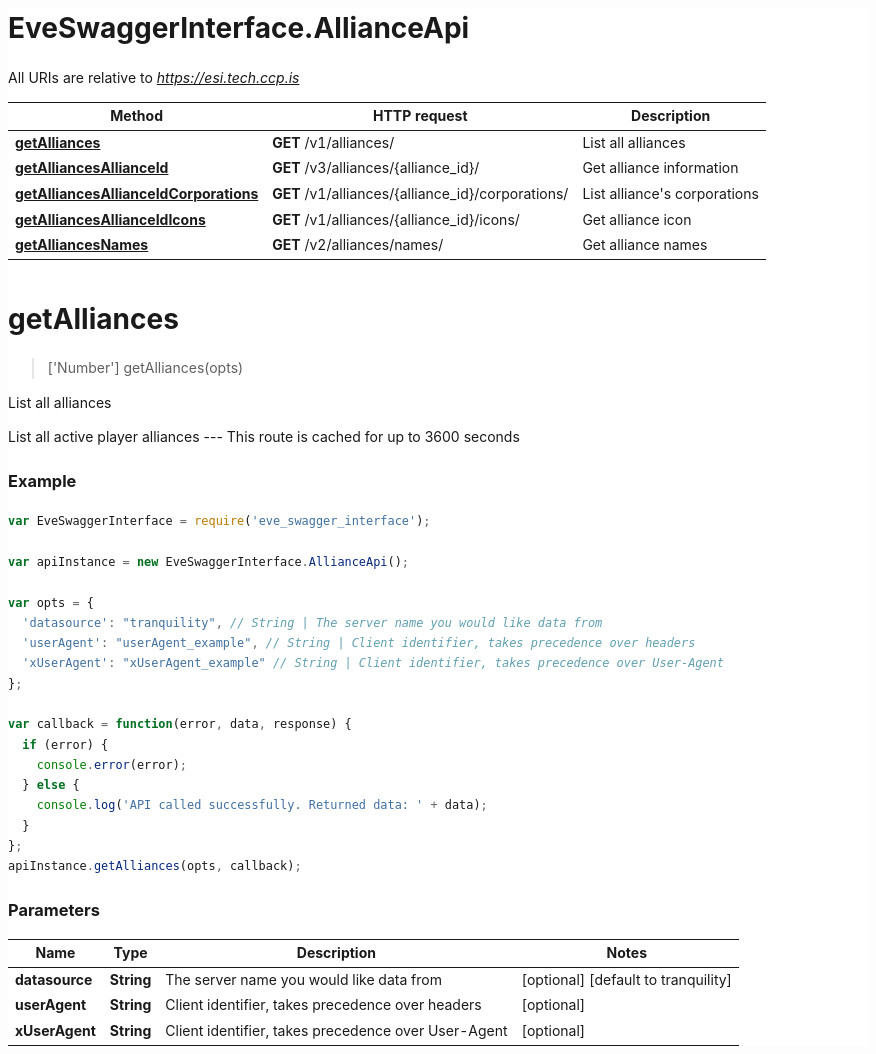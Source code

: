 # EveSwaggerInterface.AllianceApi

All URIs are relative to *https://esi.tech.ccp.is*

Method | HTTP request | Description
------------- | ------------- | -------------
[**getAlliances**](AllianceApi.md#getAlliances) | **GET** /v1/alliances/ | List all alliances
[**getAlliancesAllianceId**](AllianceApi.md#getAlliancesAllianceId) | **GET** /v3/alliances/{alliance_id}/ | Get alliance information
[**getAlliancesAllianceIdCorporations**](AllianceApi.md#getAlliancesAllianceIdCorporations) | **GET** /v1/alliances/{alliance_id}/corporations/ | List alliance&#39;s corporations
[**getAlliancesAllianceIdIcons**](AllianceApi.md#getAlliancesAllianceIdIcons) | **GET** /v1/alliances/{alliance_id}/icons/ | Get alliance icon
[**getAlliancesNames**](AllianceApi.md#getAlliancesNames) | **GET** /v2/alliances/names/ | Get alliance names


<a name="getAlliances"></a>
# **getAlliances**
> [&#39;Number&#39;] getAlliances(opts)

List all alliances

List all active player alliances  ---  This route is cached for up to 3600 seconds

### Example
```javascript
var EveSwaggerInterface = require('eve_swagger_interface');

var apiInstance = new EveSwaggerInterface.AllianceApi();

var opts = { 
  'datasource': "tranquility", // String | The server name you would like data from
  'userAgent': "userAgent_example", // String | Client identifier, takes precedence over headers
  'xUserAgent': "xUserAgent_example" // String | Client identifier, takes precedence over User-Agent
};

var callback = function(error, data, response) {
  if (error) {
    console.error(error);
  } else {
    console.log('API called successfully. Returned data: ' + data);
  }
};
apiInstance.getAlliances(opts, callback);
```

### Parameters

Name | Type | Description  | Notes
------------- | ------------- | ------------- | -------------
 **datasource** | **String**| The server name you would like data from | [optional] [default to tranquility]
 **userAgent** | **String**| Client identifier, takes precedence over headers | [optional] 
 **xUserAgent** | **String**| Client identifier, takes precedence over User-Agent | [optional] 
